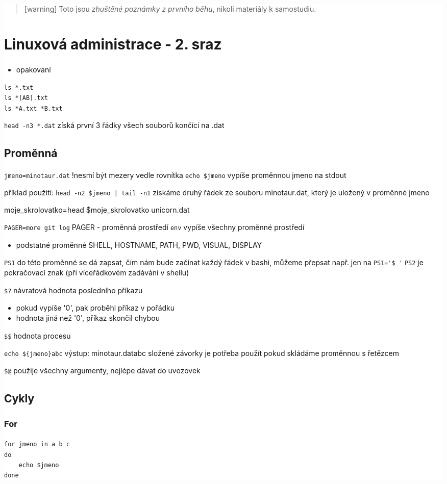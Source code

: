 > [warning]
> Toto jsou *zhuštěné poznámky z prvního běhu*, nikoli materiály k samostudiu.

# Linuxová administrace - 2. sraz
- opakovaní

```
ls *.txt
ls *[AB].txt
ls *A.txt *B.txt
```

`head -n3 *.dat` získá první 3 řádky všech souborů končící na .dat

## Proměnná
`jmeno=minotaur.dat` !nesmí být mezery vedle rovnítka
`echo $jmeno` vypíše proměnnou jmeno na stdout

příklad použití:
`head -n2 $jmeno | tail -n1` získáme druhý řádek ze souboru minotaur.dat, který je uložený v proměnné jmeno

moje_skrolovatko=head
$moje_skrolovatko unicorn.dat

`PAGER=more git log` PAGER - proměnná prostředí
`env` vypíše všechny proměnné prostředí
- podstatné proměnné SHELL, HOSTNAME, PATH, PWD, VISUAL, DISPLAY

`PS1` do této proměnné se dá zapsat, čím nám bude začínat každý řádek v bashi, můžeme přepsat např. jen na `PS1='$ '`
`PS2` je pokračovací znak (při víceřádkovém zadávání v shellu)

`$?` návratová hodnota posledního příkazu
- pokud vypíše '0', pak proběhl příkaz v pořádku
- hodnota jiná než '0', příkaz skončil chybou

`$$` hodnota procesu

`echo ${jmeno}abc` výstup: minotaur.databc
složené závorky je potřeba použít pokud skládáme proměnnou s řetězcem

`$@` použije všechny argumenty, nejlépe dávat do uvozovek


## Cykly
### For
```
for jmeno in a b c
do
    echo $jmeno
done
```
